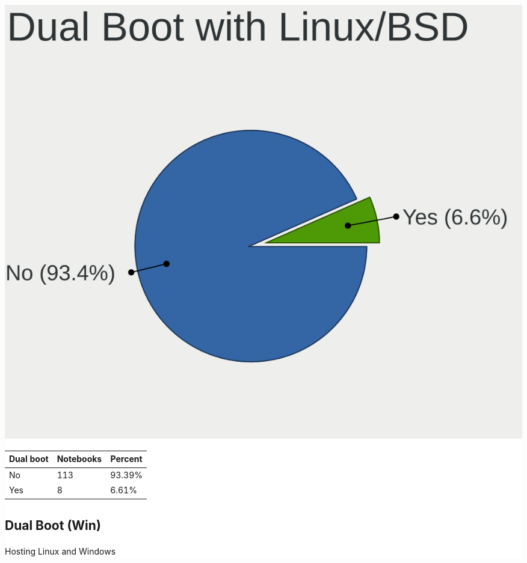 ![Dual Boot with Linux/BSD](./images/pie_chart/os_dual_boot.svg)


| Dual boot | Notebooks | Percent |
|-----------|-----------|---------|
| No        | 113       | 93.39%  |
| Yes       | 8         | 6.61%   |

Dual Boot (Win)
---------------

Hosting Linux and Windows

